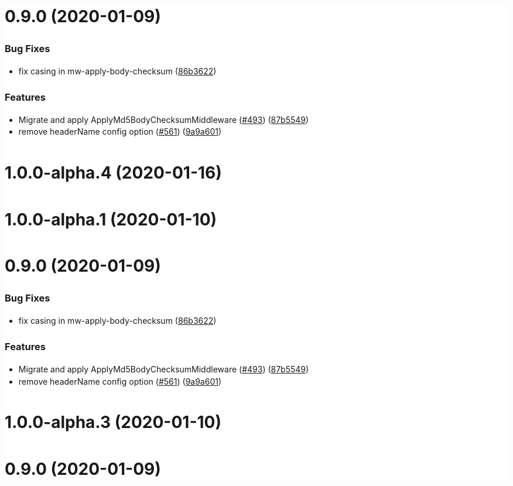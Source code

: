 

# 0.9.0 (2020-01-09)


### Bug Fixes

* fix casing in mw-apply-body-checksum ([86b3622](https://github.com/aws/aws-sdk-js-v3/commit/86b3622))


### Features

* Migrate and apply ApplyMd5BodyChecksumMiddleware ([#493](https://github.com/aws/aws-sdk-js-v3/issues/493)) ([87b5549](https://github.com/aws/aws-sdk-js-v3/commit/87b5549))
* remove headerName config option ([#561](https://github.com/aws/aws-sdk-js-v3/issues/561)) ([9a9a601](https://github.com/aws/aws-sdk-js-v3/commit/9a9a601))





# 1.0.0-alpha.4 (2020-01-16)



# 1.0.0-alpha.1 (2020-01-10)



# 0.9.0 (2020-01-09)


### Bug Fixes

* fix casing in mw-apply-body-checksum ([86b3622](https://github.com/aws/aws-sdk-js-v3/commit/86b3622))


### Features

* Migrate and apply ApplyMd5BodyChecksumMiddleware ([#493](https://github.com/aws/aws-sdk-js-v3/issues/493)) ([87b5549](https://github.com/aws/aws-sdk-js-v3/commit/87b5549))
* remove headerName config option ([#561](https://github.com/aws/aws-sdk-js-v3/issues/561)) ([9a9a601](https://github.com/aws/aws-sdk-js-v3/commit/9a9a601))





# 1.0.0-alpha.3 (2020-01-10)



# 0.9.0 (2020-01-09)
